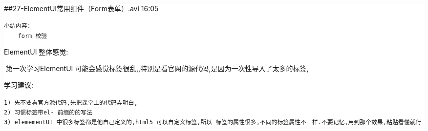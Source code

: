 ##27-ElementUI常用组件（Form表单）.avi	16:05

```
小结内容:
	form 校验
```

ElementUI 整体感觉:

​	第一次学习ElementUI  可能会感觉标签很乱,,特别是看官网的源代码,是因为一次性导入了太多的标签,

学习建议:

```
1) 先不要看官方源代码,先把课堂上的代码弄明白,
2) 习惯标签带el- 前缀的的写法
3) elemementUI 中很多标签都是他自己定义的,html5 可以自定义标签,所以 标签的属性很多,不同的标签属性不一样.不要记忆,用到那个效果,粘贴看懂就行
```

